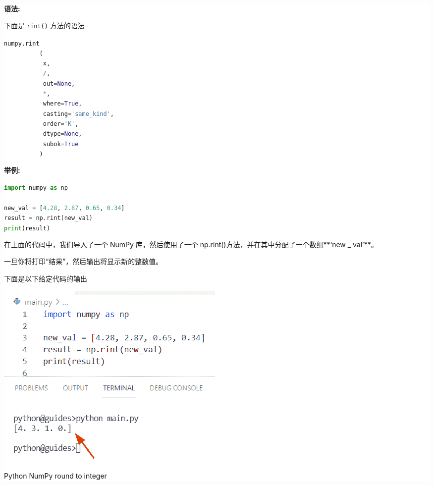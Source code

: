 **语法:**

下面是 `rint()` 方法的语法

```py
numpy.rint
          (
           x,
           /,
           out=None,
           *,
           where=True,
           casting='same_kind',
           order='K',
           dtype=None,
           subok=True
          )
```

**举例:**

```py
import numpy as np  

new_val = [4.28, 2.87, 0.65, 0.34]  
result = np.rint(new_val)  
print(result) 
```

在上面的代码中，我们导入了一个 NumPy 库，然后使用了一个 np.rint()方法，并在其中分配了一个数组**‘new _ val’**。

一旦你将打印“结果”，然后输出将显示新的整数值。

下面是以下给定代码的输出

![Python NumPy round to integer](img/e12f78b14d63116de0b529a2761467f0.png "Python NumPy round to integer")

Python NumPy round to integer
